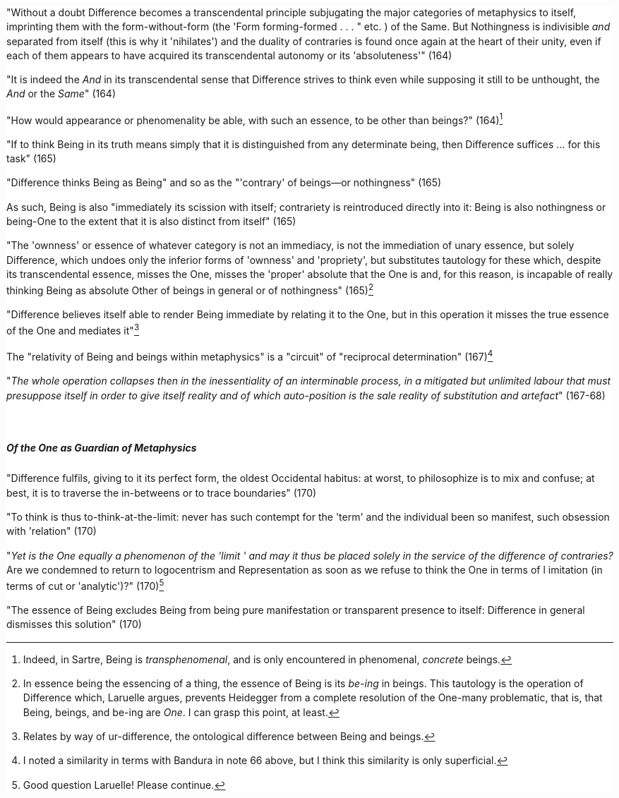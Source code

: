"Without a doubt Difference becomes a transcendental principle subjugating the major categories of metaphysics to itself, imprinting them with the form-without-form (the 'Form forming-formed . . . " etc. ) of the Same. But Nothingness is indivisible *and* separated from itself (this is why it 'nihilates') and the duality of contraries is found once again at the heart of their unity, even if each of them appears to have acquired its transcendental autonomy or its 'absoluteness'" (164)

"It is indeed the *And* in its transcendental sense that Difference strives to think even while supposing it still to be unthought, the *And* or the *Same*" (164)

"How would appearance or phenomenality be able, with such an essence, to be other than beings?" (164)[^91]

[^91]: Indeed, in Sartre, Being is *transphenomenal*, and is only encountered in phenomenal, *concrete* beings.

"If to think Being in its truth means simply that it is distinguished from any determinate being, then Difference suffices ... for this task" (165)

"Difference thinks Being as Being" and so as the "'contrary' of beings—or nothingness" (165)

As such, Being is also "immediately its scission with itself; contrariety is reintroduced directly into it: Being is also nothingness or being-One to the extent that it is also distinct from itself" (165)

"The 'ownness' or essence of whatever category is not an immediacy, is not the immediation of unary essence, but solely Difference, which undoes only the inferior forms of 'ownness' and 'propriety', but substitutes tautology for these which, despite its transcendental essence, misses the One, misses the 'proper' absolute that the One is and, for this reason, is incapable of really thinking Being as absolute Other of beings in general or of nothingness" (165)[^92]

[^92]: In essence being the essencing of a thing, the essence of Being is its *be-ing* in beings. This tautology is the operation of Difference which, Laruelle argues, prevents Heidegger from a complete resolution of the One-many problematic, that is, that Being, beings, and be-ing are *One*. I can grasp this point, at least.

"Difference believes itself able to render Being immediate by relating it to the One, but in this operation it misses the true essence of the One and mediates it"[^93]

[^93]: Relates by way of ur-difference, the ontological difference between Being and beings.

The "relativity of Being and beings within metaphysics" is a "circuit" of "reciprocal determination" (167)[^94]

[^94]: I noted a similarity in terms with Bandura in note 66 above, but I think this similarity is only superficial.

"*The whole operation collapses then in the inessentiality of an interminable process, in a mitigated but unlimited labour that must presuppose itself in order to give itself reality and of which auto-position is the sale reality of substitution and artefact*" (167-68)

<br>

##### Of the One as Guardian of Metaphysics

"Difference fulfils, giving to it its perfect form, the oldest Occidental habitus: at worst, to philosophize is to mix and confuse; at best, it is to traverse the in-betweens or to trace boundaries" (170)

"To think is thus to-think-at-the-limit: never has such contempt for the 'term' and the individual been so manifest, such obsession with 'relation" (170)

"*Yet is the One equally a phenomenon of the 'limit ' and may it thus be placed solely in the service of the difference of contraries?* Are we condemned to return to logocentrism and Representation as soon as we refuse to think the One in terms of l imitation (in terms of cut or 'analytic')?" (170)[^95]

[^95]: Good question Laruelle! Please continue.

"The essence of Being excludes Being from being pure manifestation or transparent presence to itself: Difference in general dismisses this solution" (170)


[^1]: Compare Meillassoux, *After Finitude*
[^2]: Meillassoux mounts the same critique of the school of Difference, ascribing the label "correlationist" to it. I have argued elsewhere that Meillassoux's position, though productive in other venues, is rather reductive with regard to these thinkers. I imagine Laruelle will encounter similar difficulties.
[^3]: I find such a practice repugnant, despite whatever theoretical point Laruelle might be trying to make. *Generous citational practice* in Haraway's manner is better.
[^4]: Ha! How often is this the work of philosophy. Compare Whitehead, *Process and Reality*, on "coherence."
[^5]: Indeed. But I would argue, following Haraway and Moten, that the *generous citational practice* that Laruelle eschews should instead be a practice of *debt*, of taking *more* debt, of refusing to *take credit*, i.e., to enter into the economy of subjectivization.
[^6]: Laruelle is anti-humanist but wants to retain a "positive essence" of the human. So he is resisting the impulse of the last "30 years" (1956-1986) to *deconstruct the human* and so *deny the human essence*. Most clearly: the death of the author. Both Barthes and Laruelle would be "anti-humanist," but where Barthes dissolves essence, Laruelle posits it.
[^7]: This is a terribly garbled passage. Laruelle claims that science, as opposed to philosophy, does not maintain the "unitary philosophical reduction" of the One and Being to each other. Thus, science is a thinking of "two principles, the One *and* Being. This (double) thinking Laruelle called *gnosis* in *Le Principe de Minorite*, recognizing a (presumably?) gnostic recognition of the irreducibility of Being to the One, or vice versa, while "Greco-Occidental fact" unites these two principles.
[^8]: Laruelle then produces another gnarly passage, saying, in summary, that Difference has *tried* to think the two principles but in order to reunite them (a contention against *dualism*), but ultimately could not, and so chose to "resum[e] the Greek state of the problem ... elevating it to the state of essence." This is a wide-ranging claim, though it is interesting to hear echoes of all the talk of "duplicities" and "dualities" in Foucault, Baudrillard, Derrida, etc.
[^9]: The gnostics were scientists! These are quite the provocative claims Laruelle is making.
[^10]: Ontological heresy: Being *and* One. Theological heresy: gnosticism. These claims rely heavily on *Orindary Man* and I feel my ignorance here. I only know gnosticism in the context of theology, so Laruelle's reading, here so quickly indicated, is decidedly idiosyncratic. The *unity* of ontology and theology in the philosophy of Difference is quite funny, however. Laruelle is telling the great critics of onto-theology that their work is, in fact, its apex.
[^11]: Deleuze and Guattari's *Kafka* was published the same year as this book.
[^12]: The same logic as articulated in Derrida, "Violence and Metaphysics."
[^13]: This is quite an insightful reading of Derrida. I believe a more thorough, and citationally generous, reading of Derrida would show him to be in allegiance with (at least some version of) Laruelle's own project.
[^14]: A lot of technical language here that I don't yet have. But, could it be the *domain of the multiple*, the void, in Badiou?
[^15]: So the second principle opposite the one, the diversity of a non-positional transcendence, is the "proper act" of the one. This sounds a lot like Badiou's "How to Begin with the Void," but it would take some doing to *concept-match* (keyi) these two texts.
[^16]: i.e., the passage from Hegel to Marx.
[^17]: Difference is the decision of *poststructuralism*, following Marxism, Existentialism, Structuralism.
[^18]: Is Laruelle merely describing the philosophical decision, so that he might demonstrate his non-philosophical method later? What he describes, put simply, is the dialogue of word and being, mind and reality—the correlation that Meillassoux critiques. I have endeavoured to situate the correlation in a subsequence, as a *product* or *consequence* of the emerging and abiding of being. The decision *happens*. It has *effects*. It produces *structures*. It remains to be seen how Laruelle responds to this state of affairs.
[^19]: Indeed, during my graduate studies, I wrote of difference as a *reciprocating function*.
[^20]: Compare Eco, *Semiotics and the Philosophy of Language*. Eco critiques the intension/extension divide, arguing for a single *continuum* of the real containing both signs and matter, or in Laruelle's terms, "syntax" and "real"—which is to say that *syntax is real*.
[^21]: Laruelle should really do a close reading here (though that may be coming...). This section suffers from a lack of specifics. Laruelle generalizes his subjects to the point that they become the "mélange" he criticizes. His use of Being and being (lower-case *b*, the ontic domain of beings) is loose, and lacks the rigor of Heidegger in *Being and Time*.
[^22]: "The Turning" has been an important essay for me, so these comments are beneficial.
[^23]: Laruelle distances himself from the correlation/decision, which I remarked upon in n.18 above.
[^24]: Indifference, that is, to the problem of the one and the many.
[^25]: A terribly nasty passage. 1) The One absolutely distinguishes *from itself* a domain of reality called effectivity; 2) this domain is the unitary combination of immanence and transcendence; 3) the model of every such possible combination is the one-and-the-many. Unfortunately, what Laruelle means by this is not yet clear, though the passage has the air of significance. One reading I can mount is the *unilateral* relation of the preindividual and individual in Simondon: the preindividual is the One that *distinguishes from itself* an effective domain of individuals. This is an asymmetrical, unilateral, and irreversible *duality*, to use Laruelle's terms, a duality insofar as it is *sequential*.
[^26]: As Simondon says, the individuation precedes the individual. So, then, if *what is* is conceived first and foremost as *unity*, then individuation is merely the *positing* of individuals. But, if individuation is *prior* to the individual, and the One is not conceptualized as unity, then the individuation is the unilateral *distinguishment* of individuals (which also renders them contingent in their foundation). Simondon's notion of the *conservation* of the preindividual likely problematizes this action, and we might need to introduce some Zizekian failure to Laruelle's One.
[^27]: Starting to see where this is going...
[^28]: That is, the *duel unity*.
[^29]: For instance, *being is rupture*, whereas more accurately, *beings* are the *consequence* of the rupture, upsurge, decompression of the preindividual. Laruelle's capitalization of Being is problematic. His Being is Heidegger's ontic *beings*.
[^30]: Laruelle's transcendental draws dangerously near the transcendental eye, but I am holding in mind Meillassoux ancestral as precisely the non-correlationist absolute that Laruelle seeks.
[^31]: Recalls Sartre's being-in-itself.
[^32]: Good.
[^33]: Oh.
[^34]: We already possess the point because it is a real absolute. Sure, whatever. Much more interesting: the One is not exhausted by the uses of Difference, just as Simondon's preindividual is not exhausted in a stroke by individuation!
[^35]: So the *point* is the condition for a non-alienated belonging-with, it would seem? How, precisely, this works I cannot quite say...
[^36]: The One is not A=A but merely A, for Laruelle. This is what Galloway has referred to as the "autistic" or "prophylactic" quality of the One.
[^37]: If we read this in Simondonian terms, as we have done above, this doesn't seem like much of a problem. The domain of Being and the domain of beings are, for Simondon, the preindividual and individuated domains, the domain of being and the domain of becoming. These stand in *temporal succession*. We cannot *get back to* the preindividual, but the individual is *unilaterally determined* by the preindividual, and so there is something informative in discussing it. Furthermore, the "guiding principle" of individuation, for Simondon, is "*that of the conservation of being through becoming.*" The One is conserved in Difference. In other words, the philosophers of difference are right in speaking of the "connecting leap," "continuing rupture," or "relay" that is split origin of being, because the being of which they speak is the ontic realm of difference and becoming, which is determined, in this way, as *differential*, and more, *multiple*. Perhaps Laruelle's problem is that his "science" is not all that scientifically informed.
[^38]: Laruelle undersells how radical this move is. Try introducing this idea to someone untrained in philosophy, and Laruelle's casual depiction of this school as halted and passé dissolves.
[^39]: We might say, the *in-turning* and *abiding* of being.
[^40]: And then Laruelle does.
[^41]: Though I myself am unschooled, such criticism would be improved by a dialogue with eastern philosophies which, in my limited exposure, prove far more nuanced on such matters of nothingness than most western philosophies.
[^42]: Perhaps this is my own convictions leading me to read Laruelle differently than he presents himself, but I feel as though his conflation of *his* One and the Heideggerian big-B Being is the problem. The One *cannot be* in the manner of Heidegger's Being, but that is because Heidegger *does not posit Being as the One*. Or at least, not in my reading. My reading of the One in Simondon's sense, as *supersatured solution* of the preindividual, a unity higher than unity, the radically interior in-itself in Sartre that is utterly glued to itself, has no difficulty *then* accounting for the emerging-abiding sway of Being (in Heidegger's sense), which is nothing but the *process* of the unfurling of (preindividual) Being as the *becoming* of beings (individuals). So perhaps, in this formula, the Being-beings *difference* is done away with, because beings *are* in the becoming of Being, and Being is expelled to the transphenomenal domain Sartre speaks of, but again, *this is no problem*. Heidegger teaches a *sense* of the *sway* of Being in beings, but we can never grasp Being because it is utterly withdrawn, while at the same time *here* in the becomings through which it is *conserved*. And why can we never grasp being? Because to *grasp*, and more so, to *see* and to *conceive* presupposes the domain of individuals as what Laruelle terms the domain of *effectivity*. Being as *preindividual one* is always withdrawn, utterly interior, and *not even tautological*. Is this not the kind of One that Laruelle seeks? And have we not already found it (though not without effort) in Heidegger, Sartre, and Simondon? The *transcendental interiorization* that is the individuation/process/becoming of Being in beings is therefore no problem, but instructive for *the world in which we, as individuals in becoming, live*.
[^43]: Heidegger says early in *Being and Time* that representation/objectivity/scientism is a subsidiary mode of conceptuality.
[^44]: Compare Baudrillard on the *torsion* or *torquing* of representation in Baudrillard, *Simulacra and Simulation*.
[^45]: The turning of being in becoming, process, individuation, can in fact lead us to a contemplative science (the paradox!) of *beings* as multiple and finite, a contemplate science that we can find in the philosophies of Badiou and Haraway and Latour. To take Badiou as an example here, the domain of effectivity (Laruelle) is the space between nothing/the void (ø) and the infinite, which is the domain of finitude/multiplicity. Badiou can conceive of these things together, while Laruelle gets stuck. Laruelle is trapped in the games of philosophy, while Badiou, through an actual engagement with science (mathematics), finds a more useful solution to the problem of this book. See "How to Begin with the Void," https://www.youtube.com/watch?v=I1G_SI1-W-4.
[^46]: Is Laruelle approaching a pluralism? I think not, but this paragraph is such a mess that it is hard to tell where he is positioning himself.
[^47]: No problem if Being as emerging-abiding sway is the transduction itself, Being-as-process, the becoming of being, and the One the preindividual which is temporally *before* Being and beings, and indeed, before the temporal as such (where *time* is the very decompression and upsurge of the original geometry before space-time itself).
[^48]: This is a good line that I will probably use in the future when speaking of philosophical violence.
[^49]: To turn Laruelle against himself, we can say of the finite/multiplicitous (Badiou) domain of effectivity (Laruelle) that it is a domain of *technical errancy* (Simondon/Axelos).
[^50]: Laruelle continues this sentence with some nonsense, so I have rendered it as such.
[^51]: In sum: withdrawal-difference-finitude = the Other; the Other = the real as cut-object; the real as cut-object = the real as finite-difference. This is the *imbrication*. Doing the "math" doesn't actually gain much, other than demonstrating how *vapid* much of Laruelle's prose is...
[^52]: This skirts a mis-reading of Heidegger, but can be clarified if we understand Laruelle's "objectivity globally" as the *there is* of Being in Heidegger.
[^53]: This is actually quite interesting. If we begin with Difference-Finitude, then beings in their "on-coming" (96) from Being are not irreal "cuts" in the ideal but *things*, real things. Beings thus "cease[] to be finite" because Being *is in them*, *is* them, and thus also Being is finitized. But because, for Laruelle, this is a reversible relation, Being raises this *real finitude* to the status of transcendental-ideal.
[^55]: In this way, we might say of difference that it is an *idiotic logos*.
[^56]: i.e., considering that Marxism materializes the dialectic.
[^57]: Contingency, inauthenticity, and the quotidian ground the philosophical gesture, the inaugural cut of decision, which is also the inauguration of difference, difference as the inaugural, errancy as the forgetting or drifting or dehiscence of being form itself.
[^58]: Laruelle finally points at his own position.
[^59]: A hundred pages in and *now* at last Laruelle speaks in his own voice.
[^60]: Laruelle wants to take that step.
[^61]: This first section of the chapter is very incisive.
[^62]: Indeed, in Derrida, "Violence and Metaphysics," he writes: "Are we Greeks? Are we Jews? But who, we? Are we (not a chronological, but a pre-logical question) *first* Jews or *first* Greeks?" Laruelle says that the Judaic element "has hardly, perhaps never, been taken into account, neither by him nor by those who make use ... of his project" (107). This is quite simply false. On the next page he even refers to "Violence and Metaphysics": "Derrida himself has read Levinas by showing how much Levinas still 'suffers' from a Greek symptomatic" (108). Did he forget to read the concluding paragraph?
[^63]: i.e., how is this mixture generalizable?
[^64]: Compare Harney and Moten on debt in *The Undercommons* and de Certeau on expertise in *The Practice of Everyday Life*. This is a *great* line on Laruelle's part.
[^65]: This language game I can dig. Also: Levinas is absolutely unthinkable. *Yes*. Until Laruelle, *Totality and Infinity* was, perhaps, the most punishing piece of philosophy I ever worked through.
[^66]: Compare Bandura on "reciprocal determinism."
[^67]: i.e., unlimited affirmation is cadaverous in the sense of cancer. Proliferation (the *etc.*) can become cancerous. Absolute expenditure becomes absolute constraint. This is the "*bind*, band, double band, double bind, and contra-bind" of which Derrida writes in *The Post Card*, p. 389.
[^68]: Laruelle really wants this concept to be adopted, but I don't find it that convincing in itself, though his reading of the double bind (and specifically, cadaverization) is compelling.
[^69]: The gist: Laruelle contends that Derrida's "double bind" is Derrida's articulation of the real and its syntax, the structure of stricture. But then, the one who deconstructs does so through the activity of the BWW, which, Laruelle has just shown, has the same structure as the DB/striction, but superior in power and abstraction. So Derrida *comes back to sign* the affirmation that is the decision/difference by way of a rendezvous with this BWW, which itself always operates by way of a rendezvous with the DB. So, Laruelle concludes, this is the fidelity of Differance to Difference, the purest, most abstract philosophy of difference there has been.
[^70]: The very violence Derrida critiques in Derrida, "Violence and Metaphysics."
[^71]: That is, the proliferation or dissemination of differance *in* presence.
[^72]: Non-thetic insofar as the immanent unity of the One is not something to *attend* to, but something like an element or atmosphere.
[^73]: This is reminiscent of the naive contact with the world that we see in Merleau-Ponty.
[^74]: Confirms the One as an *element*.
[^75]: Very Parminedean.
[^76]: Thereby passing beyond structuralism (centre) and deconstruction (mixture) to science (indivision).
[^77]: The *immediate givens of the One* and the *space of multiplicity specific to the One*—these are resonant ideas sure to be elaborated...
[^78]: If I am reading correctly in the *mystic* we have three terms: 1) immediate givenness of the One, 2) the Other as the givenness of Indivision, 3) the All. How are the One and the All distinct? Is the All the One in relation of alterity with the Other?
[^79]: Laruelle equates Being and All, so, then, the formula in the prior note is that of One(Other | All) where the *Other* (as Indivision being-given to me?) is separate from the All (Being in beings, the Being of beings, all being(s)). Reductively, this seems just a variant of the subject and object formula?
[^80]: What is here guaranteed is still not entirely clear, nor is it clear why such thinking would be *desirable*.
[^81]: Such an attack would be *interminable*, as we saw in the chapter on Derrida.
[^82]: Perhaps my struggle is Laruelle lack of *definition* of what the One *really is*. Hopefully this is still to come...
[^83]: This sounds quite a lot like a mystic *common sense*. Heidegger's passion for *the Thing* but with the transcendence of Being as such done away with. We have *transcendents* without *transcendence* (or *existents* without *existence*). I can see the benefit of the One abandon to immanent embrace, but... Laruelle is not convincing in his claims to originality.
[^84]: So now *we* are the One, and Difference *we are not*.
[^85]: Okay... perhaps echoes of the preindividual in Simondon, which is not exhausted in individuals (differentiations?). At present, Laruelle's One remains a pure postulate, a metaphysical unverifiable.
[^86]: At times Plotinian, at times quite plain: now the One is *the non-reflexive transcendental experience of immanence*. Though, quite plain, this definition neverthless approaches absurdity.
[^87]: These pairs are consequences of the differential cut/decision that instantiates the syntax/real divide.
[^88]: I think Latour and Stengers would disagree, at least in part. Science is always a selection, a bracketing of phenomena, thereby constituting its object. How much science has Laruelle actually *done*, I wonder?
[^89]: Sure. Because, as the philosophies of difference have demonstrated, Representation is false.
[^90]: Ugh. I am not convinced, nor do I like where this argument is going... I do not see the *why*, the motivation, for Laruelle's position. *What stakes?*
[^96]: Alright, I can grasp these stakes.
[^97]: I am excited for Laruelle to explain the intuitive and the given in terms of his vision-in-One...
[^98]: Derrida's logic of the originary supplement ultimately produces its own violence, positioning itself as transcendental signified while obscuring this very positioning.
[^99]: i.e., Difference *as* absolute-relative transcendental *is* the indivision of the empirical (their founding in the non-origin of difference), but it absolves itself of/as this origin by attributing itself (difference-differentiating, auto-position and auto-foundation) to the existents in which it manifests.
[^100]: Dang. Every now and again Laruelle is good.
[^101]: i.e., the world as both *workshop* and the *there* of disclosure.
[^102]: The intention is always *to come*, but even if it were to come it could not accomplish its goal.
[^103]: So, quite clearly: the (perspective of the) One is: 1) an immanent given, 2) nonthetic (of) itself, 3) immediate, 4) non-reflexive.
[^104]: The directness of this statement warrants bold notation.
[^105]: The *authentic real distinction* (of what?) is the *real transcendental*. This real transcendental is *irreversible* and *unilateral*: from One to Being.
[^106]: The one transcends *really*, and as such is a *transcendental distinction*. This real is *nonreflexive immanence*.